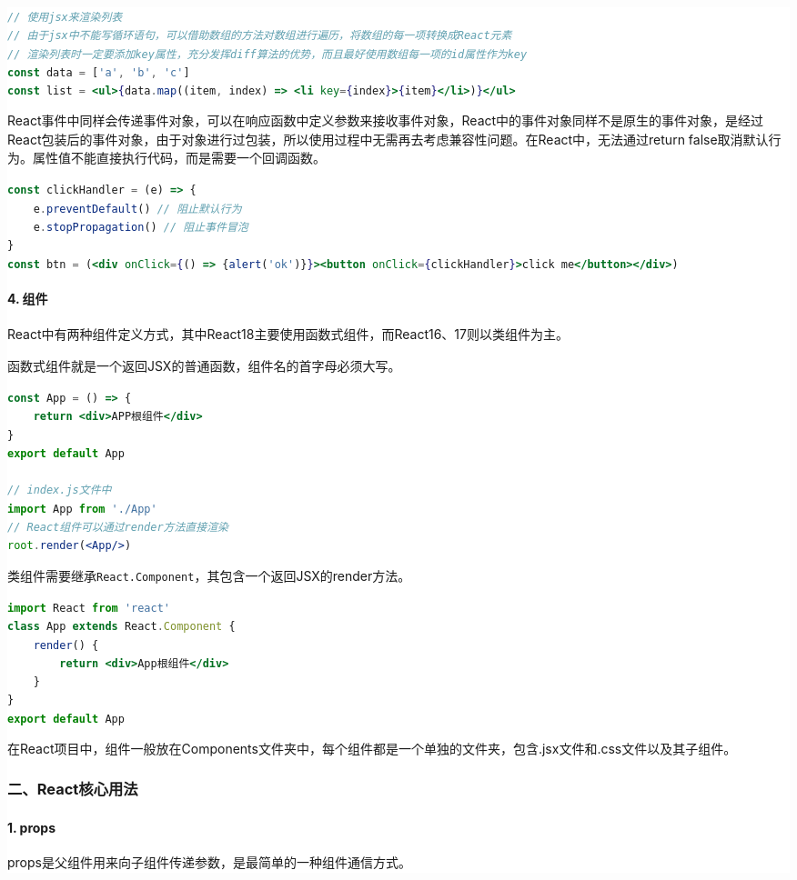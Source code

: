 ```jsx
// 使用jsx来渲染列表
// 由于jsx中不能写循环语句，可以借助数组的方法对数组进行遍历，将数组的每一项转换成React元素
// 渲染列表时一定要添加key属性，充分发挥diff算法的优势，而且最好使用数组每一项的id属性作为key
const data = ['a', 'b', 'c']
const list = <ul>{data.map((item, index) => <li key={index}>{item}</li>)}</ul>
```

React事件中同样会传递事件对象，可以在响应函数中定义参数来接收事件对象，React中的事件对象同样不是原生的事件对象，是经过React包装后的事件对象，由于对象进行过包装，所以使用过程中无需再去考虑兼容性问题。在React中，无法通过return false取消默认行为。属性值不能直接执行代码，而是需要一个回调函数。

```jsx
const clickHandler = (e) => {
    e.preventDefault() // 阻止默认行为
    e.stopPropagation() // 阻止事件冒泡
}
const btn = (<div onClick={() => {alert('ok')}}><button onClick={clickHandler}>click me</button></div>)
```

#### 4. 组件

React中有两种组件定义方式，其中React18主要使用函数式组件，而React16、17则以类组件为主。

函数式组件就是一个返回JSX的普通函数，组件名的首字母必须大写。

```jsx
const App = () => {
    return <div>APP根组件</div>
}
export default App

// index.js文件中
import App from './App'
// React组件可以通过render方法直接渲染
root.render(<App/>)
```

类组件需要继承`React.Component`，其包含一个返回JSX的render方法。

```jsx
import React from 'react'
class App extends React.Component {
    render() {
        return <div>App根组件</div>
    }
}
export default App
```

在React项目中，组件一般放在Components文件夹中，每个组件都是一个单独的文件夹，包含.jsx文件和.css文件以及其子组件。

### 二、React核心用法

#### 1. props

props是父组件用来向子组件传递参数，是最简单的一种组件通信方式。
